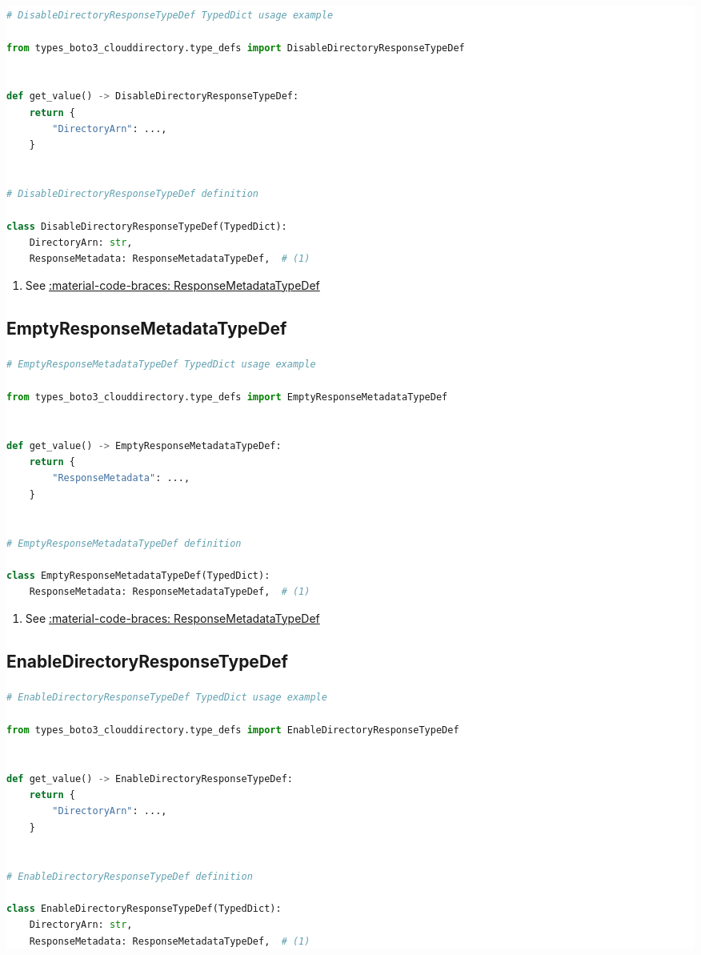 ```python
# DisableDirectoryResponseTypeDef TypedDict usage example

from types_boto3_clouddirectory.type_defs import DisableDirectoryResponseTypeDef


def get_value() -> DisableDirectoryResponseTypeDef:
    return {
        "DirectoryArn": ...,
    }


# DisableDirectoryResponseTypeDef definition

class DisableDirectoryResponseTypeDef(TypedDict):
    DirectoryArn: str,
    ResponseMetadata: ResponseMetadataTypeDef,  # (1)
```

1. See [:material-code-braces: ResponseMetadataTypeDef](./type_defs.md#responsemetadatatypedef)

## EmptyResponseMetadataTypeDef

```python
# EmptyResponseMetadataTypeDef TypedDict usage example

from types_boto3_clouddirectory.type_defs import EmptyResponseMetadataTypeDef


def get_value() -> EmptyResponseMetadataTypeDef:
    return {
        "ResponseMetadata": ...,
    }


# EmptyResponseMetadataTypeDef definition

class EmptyResponseMetadataTypeDef(TypedDict):
    ResponseMetadata: ResponseMetadataTypeDef,  # (1)
```

1. See [:material-code-braces: ResponseMetadataTypeDef](./type_defs.md#responsemetadatatypedef)

## EnableDirectoryResponseTypeDef

```python
# EnableDirectoryResponseTypeDef TypedDict usage example

from types_boto3_clouddirectory.type_defs import EnableDirectoryResponseTypeDef


def get_value() -> EnableDirectoryResponseTypeDef:
    return {
        "DirectoryArn": ...,
    }


# EnableDirectoryResponseTypeDef definition

class EnableDirectoryResponseTypeDef(TypedDict):
    DirectoryArn: str,
    ResponseMetadata: ResponseMetadataTypeDef,  # (1)
```
